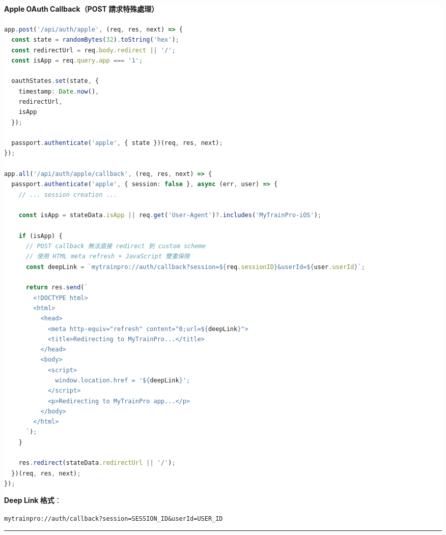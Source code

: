#### Apple OAuth Callback（POST 請求特殊處理）
```typescript
app.post('/api/auth/apple', (req, res, next) => {
  const state = randomBytes(32).toString('hex');
  const redirectUrl = req.body.redirect || '/';
  const isApp = req.query.app === '1';
  
  oauthStates.set(state, { 
    timestamp: Date.now(),
    redirectUrl,
    isApp
  });

  passport.authenticate('apple', { state })(req, res, next);
});

app.all('/api/auth/apple/callback', (req, res, next) => {
  passport.authenticate('apple', { session: false }, async (err, user) => {
    // ... session creation ...

    const isApp = stateData.isApp || req.get('User-Agent')?.includes('MyTrainPro-iOS');
    
    if (isApp) {
      // POST callback 無法直接 redirect 到 custom scheme
      // 使用 HTML meta refresh + JavaScript 雙重保險
      const deepLink = `mytrainpro://auth/callback?session=${req.sessionID}&userId=${user.userId}`;
      
      return res.send(`
        <!DOCTYPE html>
        <html>
          <head>
            <meta http-equiv="refresh" content="0;url=${deepLink}">
            <title>Redirecting to MyTrainPro...</title>
          </head>
          <body>
            <script>
              window.location.href = '${deepLink}';
            </script>
            <p>Redirecting to MyTrainPro app...</p>
          </body>
        </html>
      `);
    }
    
    res.redirect(stateData.redirectUrl || '/');
  })(req, res, next);
});
```

**Deep Link 格式**：
```
mytrainpro://auth/callback?session=SESSION_ID&userId=USER_ID
```

---